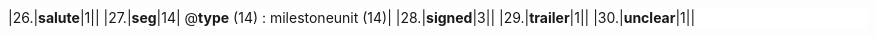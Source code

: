 |26.|__salute__|1||
|27.|__seg__|14| @__type__ (14) : milestoneunit (14)|
|28.|__signed__|3||
|29.|__trailer__|1||
|30.|__unclear__|1||
